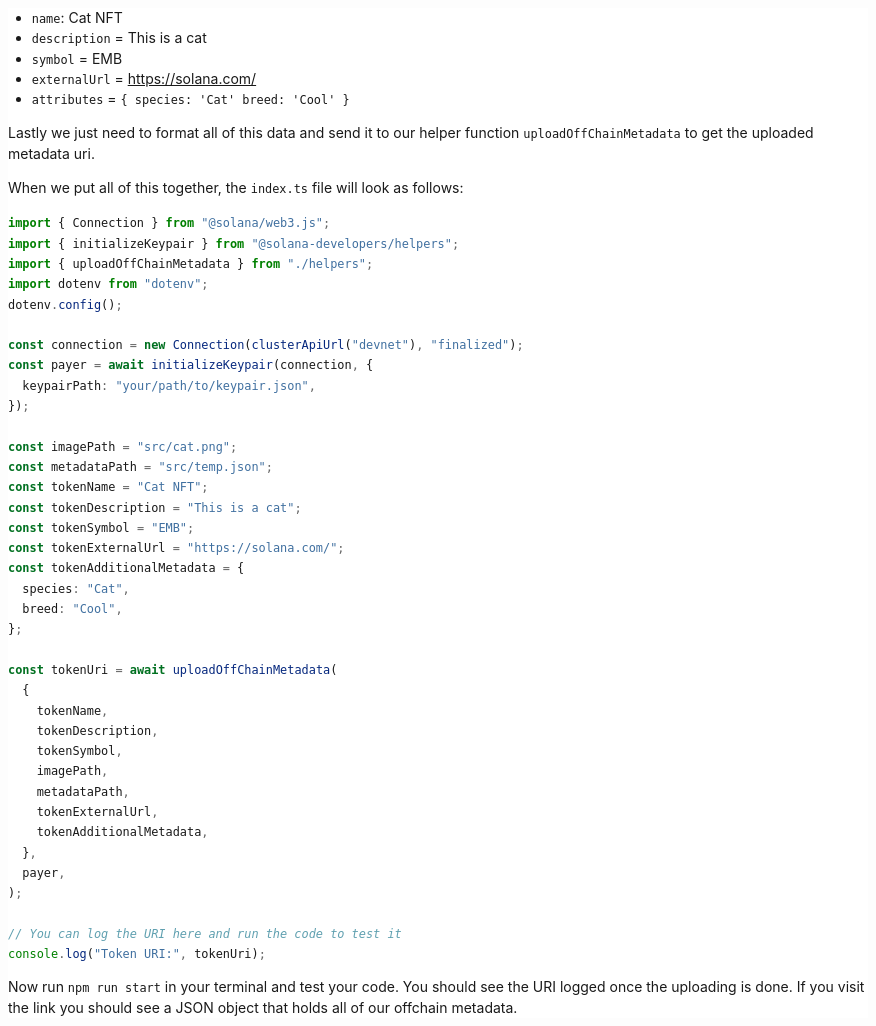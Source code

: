 - `name`: Cat NFT
- `description` = This is a cat
- `symbol` = EMB
- `externalUrl` = https://solana.com/
- `attributes` = `{ species: 'Cat' breed: 'Cool' }`

Lastly we just need to format all of this data and send it to our helper
function `uploadOffChainMetadata` to get the uploaded metadata uri.

When we put all of this together, the `index.ts` file will look as follows:

```ts
import { Connection } from "@solana/web3.js";
import { initializeKeypair } from "@solana-developers/helpers";
import { uploadOffChainMetadata } from "./helpers";
import dotenv from "dotenv";
dotenv.config();

const connection = new Connection(clusterApiUrl("devnet"), "finalized");
const payer = await initializeKeypair(connection, {
  keypairPath: "your/path/to/keypair.json",
});

const imagePath = "src/cat.png";
const metadataPath = "src/temp.json";
const tokenName = "Cat NFT";
const tokenDescription = "This is a cat";
const tokenSymbol = "EMB";
const tokenExternalUrl = "https://solana.com/";
const tokenAdditionalMetadata = {
  species: "Cat",
  breed: "Cool",
};

const tokenUri = await uploadOffChainMetadata(
  {
    tokenName,
    tokenDescription,
    tokenSymbol,
    imagePath,
    metadataPath,
    tokenExternalUrl,
    tokenAdditionalMetadata,
  },
  payer,
);

// You can log the URI here and run the code to test it
console.log("Token URI:", tokenUri);
```

Now run `npm run start` in your terminal and test your code. You should see the
URI logged once the uploading is done. If you visit the link you should see a
JSON object that holds all of our offchain metadata.
